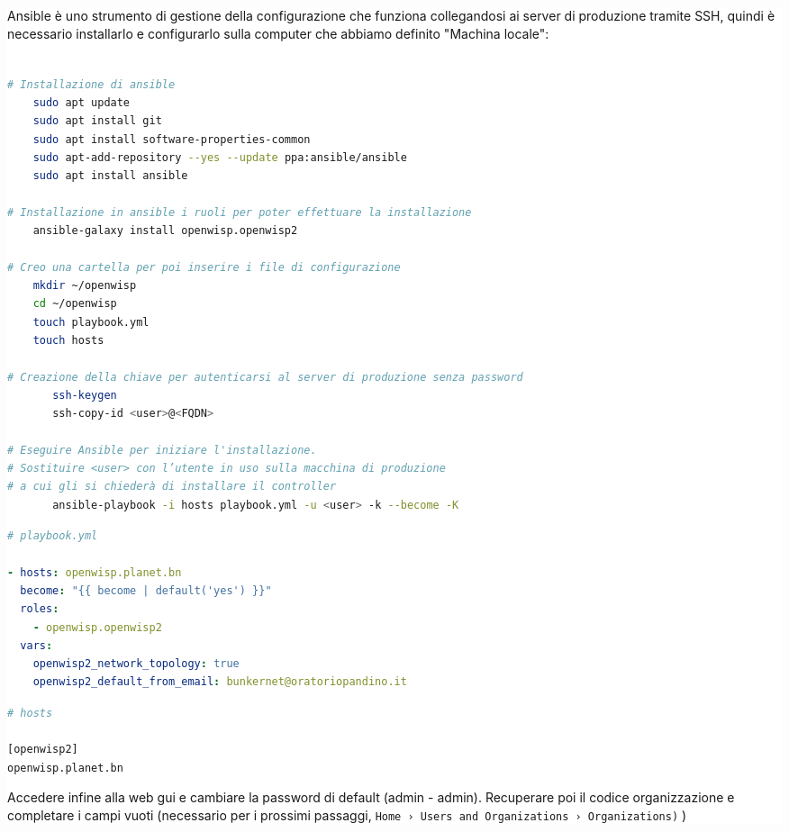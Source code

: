 Ansible è uno strumento di gestione della configurazione che funziona collegandosi ai server di produzione tramite SSH, quindi è necessario installarlo e configurarlo sulla computer che abbiamo definito "Machina locale":



```bash

# Installazione di ansible
    sudo apt update
    sudo apt install git
    sudo apt install software-properties-common
    sudo apt-add-repository --yes --update ppa:ansible/ansible
    sudo apt install ansible

# Installazione in ansible i ruoli per poter effettuare la installazione
    ansible-galaxy install openwisp.openwisp2

# Creo una cartella per poi inserire i file di configurazione
    mkdir ~/openwisp
    cd ~/openwisp
    touch playbook.yml
    touch hosts

# Creazione della chiave per autenticarsi al server di produzione senza password
       ssh-keygen
       ssh-copy-id <user>@<FQDN>

# Eseguire Ansible per iniziare l'installazione.
# Sostituire <user> con l’utente in uso sulla macchina di produzione
# a cui gli si chiederà di installare il controller
       ansible-playbook -i hosts playbook.yml -u <user> -k --become -K

```

```yaml
# playbook.yml

- hosts: openwisp.planet.bn
  become: "{{ become | default('yes') }}"
  roles:
    - openwisp.openwisp2
  vars:
    openwisp2_network_topology: true
    openwisp2_default_from_email: bunkernet@oratoriopandino.it
```

```bash
# hosts

[openwisp2]
openwisp.planet.bn
```
Accedere infine alla web gui e cambiare la password di default (admin - admin). Recuperare poi il codice organizzazione e completare i campi vuoti (necessario per i prossimi passaggi,
    ```
    Home › Users and Organizations › Organizations)
    ```
    )
